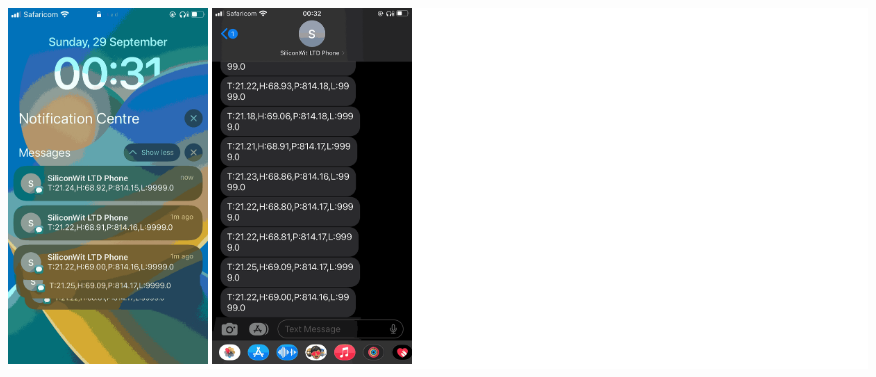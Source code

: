 <img src="figures/sms-notifications.png" alt="SMS Notifications" width="200"/> <img src="figures/sms-received.png" alt="SMS Received" width="200"/>